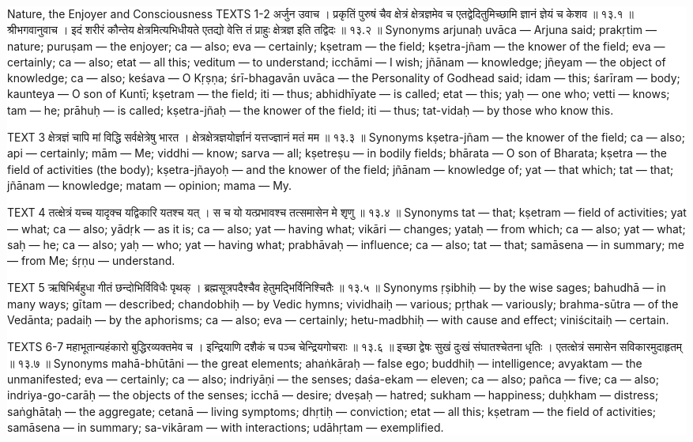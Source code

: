 Nature, the Enjoyer and Consciousness
TEXTS 1-2
अर्जुन उवाच ।
प्रकृतिं पुरुषं चैव क्षेत्रं क्षेत्रज्ञमेव च
एतद्वेदितुमिच्छामि ज्ञानं ज्ञेयं च केशव ॥ १३.१ ॥
श्रीभगवानुवाच ।
इदं शरीरं कौन्तेय क्षेत्रमित्यभिधीयते
एतद्यो वेत्ति तं प्राहुः क्षेत्रज्ञ इति तद्विदः ॥ १३.२ ॥
Synonyms
arjunaḥ uvāca — Arjuna said; prakṛtim — nature; puruṣam — the enjoyer; ca — also; eva — certainly; kṣetram — the field; kṣetra-jñam — the knower of the field; eva — certainly; ca — also; etat — all this; veditum — to understand; icchāmi — I wish; jñānam — knowledge; jñeyam — the object of knowledge; ca — also; keśava — O Kṛṣṇa; śrī-bhagavān uvāca — the Personality of Godhead said; idam — this; śarīram — body; kaunteya — O son of Kuntī; kṣetram — the field; iti — thus; abhidhīyate — is called; etat — this; yaḥ — one who; vetti — knows; tam — he; prāhuḥ — is called; kṣetra-jñaḥ — the knower of the field; iti — thus; tat-vidaḥ — by those who know this.

TEXT 3
क्षेत्रज्ञं चापि मां विद्धि सर्वक्षेत्रेषु भारत ।
क्षेत्रक्षेत्रज्ञयोर्ज्ञानं यत्तज्ज्ञानं मतं मम ॥ १३.३ ॥
Synonyms
kṣetra-jñam — the knower of the field; ca — also; api — certainly; mām — Me; viddhi — know; sarva — all; kṣetreṣu — in bodily fields; bhārata — O son of Bharata; kṣetra — the field of activities (the body); kṣetra-jñayoḥ — and the knower of the field; jñānam — knowledge of; yat — that which; tat — that; jñānam — knowledge; matam — opinion; mama — My.

TEXT 4
तत्क्षेत्रं यच्च यादृक्च यद्विकारि यतश्च यत् ।
स च यो यत्प्रभावश्च तत्समासेन मे शृणु ॥ १३.४ ॥
Synonyms
tat — that; kṣetram — field of activities; yat — what; ca — also; yādṛk — as it is; ca — also; yat — having what; vikāri — changes; yataḥ — from which; ca — also; yat — what; saḥ — he; ca — also; yaḥ — who; yat — having what; prabhāvaḥ — influence; ca — also; tat — that; samāsena — in summary; me — from Me; śṛṇu — understand.

TEXT 5
ऋषिभिर्बहुधा गीतं छन्दोभिर्विविधैः पृथक् ।
ब्रह्मसूत्रपदैश्चैव हेतुमद्भिर्विनिश्चितैः ॥ १३.५ ॥
Synonyms
ṛṣibhiḥ — by the wise sages; bahudhā — in many ways; gītam — described; chandobhiḥ — by Vedic hymns; vividhaiḥ — various; pṛthak — variously; brahma-sūtra — of the Vedānta; padaiḥ — by the aphorisms; ca — also; eva — certainly; hetu-madbhiḥ — with cause and effect; viniścitaiḥ — certain.

TEXTS 6-7
महाभूतान्यहंकारो बुद्धिरव्यक्तमेव च ।
इन्द्रियाणि दशैकं च पञ्च चेन्द्रियगोचराः ॥ १३.६ ॥
इच्छा द्वेषः सुखं दुःखं संघातश्चेतना धृतिः ।
एतत्क्षेत्रं समासेन सविकारमुदाहृतम् ॥ १३.७ ॥
Synonyms
mahā-bhūtāni — the great elements; ahaṅkāraḥ — false ego; buddhiḥ — intelligence; avyaktam — the unmanifested; eva — certainly; ca — also; indriyāṇi — the senses; daśa-ekam — eleven; ca — also; pañca — five; ca — also; indriya-go-carāḥ — the objects of the senses; icchā — desire; dveṣaḥ — hatred; sukham — happiness; duḥkham — distress; saṅghātaḥ — the aggregate; cetanā — living symptoms; dhṛtiḥ — conviction; etat — all this; kṣetram — the field of activities; samāsena — in summary; sa-vikāram — with interactions; udāhṛtam — exemplified.
